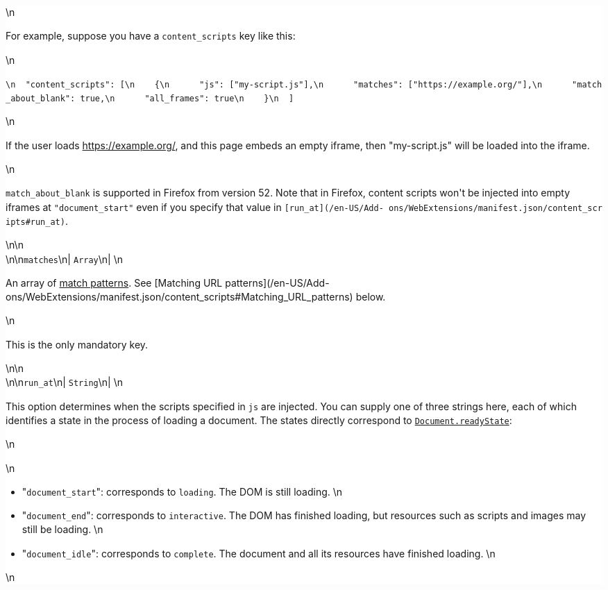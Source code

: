 \n

For example, suppose you have a `content_scripts` key like this:

\n

    
    
    \n  "content_scripts": [\n    {\n      "js": ["my-script.js"],\n      "matches": ["https://example.org/"],\n      "match_about_blank": true,\n      "all_frames": true\n    }\n  ]

\n

If the user loads https://example.org/, and this page embeds an empty iframe,
then "my-script.js" will be loaded into the iframe.

\n

`match_about_blank` is supported in Firefox from version 52. Note that in
Firefox, content scripts won't be injected into empty iframes at
`"document_start"` even if you specify that value in `[run_at](/en-US/Add-
ons/WebExtensions/manifest.json/content_scripts#run_at)`.

\n\n  
\n\n`matches`\n| `Array`\n| \n

An array of [match patterns](/en-US/Add-ons/WebExtensions/match_patterns). See
[Matching URL patterns](/en-US/Add-
ons/WebExtensions/manifest.json/content_scripts#Matching_URL_patterns) below.

\n

This is the only mandatory key.

\n\n  
\n\n`run_at`\n| `String`\n| \n

This option determines when the scripts specified in `js` are injected. You
can supply one of three strings here, each of which identifies a state in the
process of loading a document. The states directly correspond to
[`Document.readyState`](/en-US/docs/Web/API/Document/readyState "The
Document.readyState property of a document describes the loading state of the
document."):

\n

\n

  * "`document_start`": corresponds to `loading`. The DOM is still loading.
\n

  * "`document_end`": corresponds to `interactive`. The DOM has finished loading, but resources such as scripts and images may still be loading.
\n

  * "`document_idle`": corresponds to `complete`. The document and all its resources have finished loading.
\n

\n
